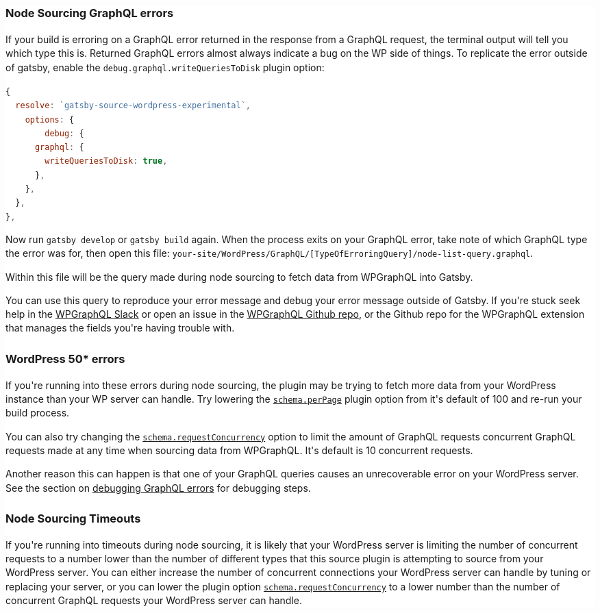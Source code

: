 ### Node Sourcing GraphQL errors

If your build is erroring on a GraphQL error returned in the response from a GraphQL request, the terminal output will tell you which type this is. Returned GraphQL errors almost always indicate a bug on the WP side of things. To replicate the error outside of gatsby, enable the `debug.graphql.writeQueriesToDisk` plugin option:

```js
{
  resolve: `gatsby-source-wordpress-experimental`,
	options: {
		debug: {
      graphql: {
      	writeQueriesToDisk: true,
      },
    },
  },
},
```

Now run `gatsby develop` or `gatsby build` again. When the process exits on your GraphQL error, take note of which GraphQL type the error was for, then open this file: `your-site/WordPress/GraphQL/[TypeOfErroringQuery]/node-list-query.graphql`.

Within this file will be the query made during node sourcing to fetch data from WPGraphQL into Gatsby.

You can use this query to reproduce your error message and debug your error message outside of Gatsby. If you're stuck seek help in the [WPGraphQL Slack](https://wpgql-slack.herokuapp.com/) or open an issue in the [WPGraphQL Github repo](https://github.com/wp-graphql/wp-graphql), or the Github repo for the WPGraphQL extension that manages the fields you're having trouble with.

### WordPress 50\* errors

If you're running into these errors during node sourcing, the plugin may be trying to fetch more data from your WordPress instance than your WP server can handle. Try lowering the [`schema.perPage`](./plugin-options.md#schema.perpage-int) plugin option from it's default of 100 and re-run your build process.

You can also try changing the [`schema.requestConcurrency`](./plugin-options.md#schema.requestconcurrency-int) option to limit the amount of GraphQL requests concurrent GraphQL requests made at any time when sourcing data from WPGraphQL. It's default is 10 concurrent requests.

Another reason this can happen is that one of your GraphQL queries causes an unrecoverable error on your WordPress server. See the section on [debugging GraphQL errors](#graphql-errors) for debugging steps.

### Node Sourcing Timeouts

If you're running into timeouts during node sourcing, it is likely that your WordPress server is limiting the number of concurrent requests to a number lower than the number of different types that this source plugin is attempting to source from your WordPress server. You can either increase the number of concurrent connections your WordPress server can handle by tuning or replacing your server, or you can lower the plugin option [`schema.requestConcurrency`](./plugin-options.md#schema.requestconcurrency-int) to a lower number than the number of concurrent GraphQL requests your WordPress server can handle.

